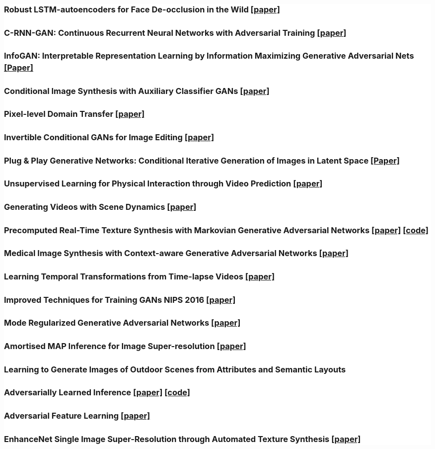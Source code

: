### Robust LSTM-autoencoders for Face De-occlusion in the Wild [[paper]](https://arxiv.org/abs/1612.08534)
### C-RNN-GAN: Continuous Recurrent Neural Networks with Adversarial Training [[paper]](https://arxiv.org/abs/1611.09904)
### InfoGAN: Interpretable Representation Learning by Information Maximizing Generative Adversarial Nets [[Paper]](https://arxiv.org/abs/1606.03657)
### Conditional Image Synthesis with Auxiliary Classifier GANs [[paper]](https://arxiv.org/abs/1610.09585)
### Pixel-level Domain Transfer [[paper]](https://arxiv.org/abs/1603.07442)
### Invertible Conditional GANs for Image Editing [[paper]](https://arxiv.org/abs/1611.06355)
### Plug & Play Generative Networks: Conditional Iterative Generation of Images in Latent Space [[Paper]](https://arxiv.org/abs/1612.00005)
### Unsupervised Learning for Physical Interaction through Video Prediction [[paper]](https://arxiv.org/abs/1605.07157)
### Generating Videos with Scene Dynamics [[paper]](https://arxiv.org/abs/1609.02612)
### Precomputed Real-Time Texture Synthesis with Markovian Generative Adversarial Networks [[paper]](https://arxiv.org/abs/1604.04382) [[code]](https://github.com/chuanli11/MGANs)
### Medical Image Synthesis with Context-aware Generative Adversarial Networks [[paper]](https://arxiv.org/abs/1612.05362)
### Learning Temporal Transformations from Time-lapse Videos [[paper]](https://link.springer.com/chapter/10.1007/978-3-319-46484-8_16)
### Improved Techniques for Training GANs NIPS 2016 [[paper]](https://papers.nips.cc/paper/6125-improved-techniques-for-training-gans)
### Mode Regularized Generative Adversarial Networks [[paper]](https://arxiv.org/abs/1612.02136)
### Amortised MAP Inference for Image Super-resolution [[paper]](https://openreview.net/pdf?id=S1RP6GLle)
### Learning to Generate Images of Outdoor Scenes from Attributes and Semantic Layouts
### Adversarially Learned Inference [[paper]](https://openreview.net/pdf?id=B1ElR4cgg) [[code]](https://github.com/IshmaelBelghazi/ALI)
### Adversarial Feature Learning [[paper]](https://arxiv.org/abs/1605.09782)
### EnhanceNet Single Image Super-Resolution through Automated Texture Synthesis [[paper]](https://arxiv.org/abs/1612.07919)